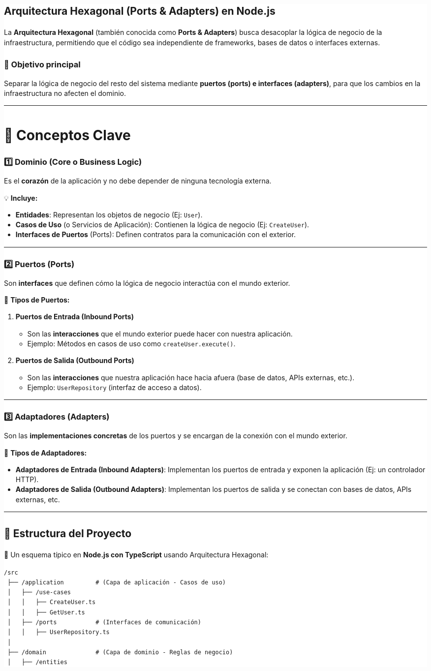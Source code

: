 ## **Arquitectura Hexagonal (Ports & Adapters) en Node.js**
La **Arquitectura Hexagonal** (también conocida como **Ports & Adapters**) busca desacoplar la lógica de negocio de la infraestructura, permitiendo que el código sea independiente de frameworks, bases de datos o interfaces externas.

### **🎯 Objetivo principal**
Separar la lógica de negocio del resto del sistema mediante **puertos (ports) e interfaces (adapters)**, para que los cambios en la infraestructura no afecten el dominio.

---

# **📌 Conceptos Clave**
### **1️⃣ Dominio (Core o Business Logic)**
Es el **corazón** de la aplicación y no debe depender de ninguna tecnología externa.

💡 **Incluye:**
- **Entidades**: Representan los objetos de negocio (Ej: `User`).
- **Casos de Uso** (o Servicios de Aplicación): Contienen la lógica de negocio (Ej: `CreateUser`).
- **Interfaces de Puertos** (Ports): Definen contratos para la comunicación con el exterior.

---

### **2️⃣ Puertos (Ports)**
Son **interfaces** que definen cómo la lógica de negocio interactúa con el mundo exterior.

📌 **Tipos de Puertos:**
1. **Puertos de Entrada (Inbound Ports)**
   - Son las **interacciones** que el mundo exterior puede hacer con nuestra aplicación.
   - Ejemplo: Métodos en casos de uso como `createUser.execute()`.

2. **Puertos de Salida (Outbound Ports)**
   - Son las **interacciones** que nuestra aplicación hace hacia afuera (base de datos, APIs externas, etc.).
   - Ejemplo: `UserRepository` (interfaz de acceso a datos).

---

### **3️⃣ Adaptadores (Adapters)**
Son las **implementaciones concretas** de los puertos y se encargan de la conexión con el mundo exterior.

📌 **Tipos de Adaptadores:**
- **Adaptadores de Entrada (Inbound Adapters)**: Implementan los puertos de entrada y exponen la aplicación (Ej: un controlador HTTP).
- **Adaptadores de Salida (Outbound Adapters)**: Implementan los puertos de salida y se conectan con bases de datos, APIs externas, etc.

---

## **📂 Estructura del Proyecto**
📌 Un esquema típico en **Node.js con TypeScript** usando Arquitectura Hexagonal:
```
/src
 ├── /application         # (Capa de aplicación - Casos de uso)
 │   ├── /use-cases
 │   │   ├── CreateUser.ts
 │   │   ├── GetUser.ts
 │   ├── /ports           # (Interfaces de comunicación)
 │   │   ├── UserRepository.ts
 │
 ├── /domain              # (Capa de dominio - Reglas de negocio)
 │   ├── /entities
```